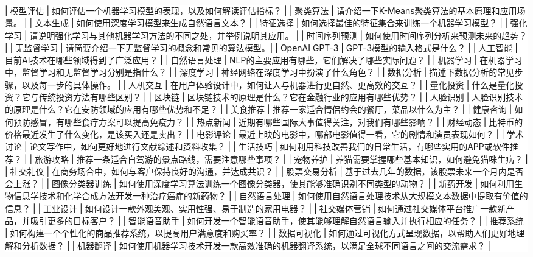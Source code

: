 | 模型评估 | 如何评估一个机器学习模型的表现，以及如何解读评估指标？ |
| 聚类算法 | 请介绍一下K-Means聚类算法的基本原理和应用场景。 |
| 文本生成 | 如何使用深度学习模型来生成自然语言文本？ |
| 特征选择 | 如何选择最佳的特征集合来训练一个机器学习模型？ |
| 强化学习 | 请说明强化学习与其他机器学习方法的不同之处，并举例说明其应用。 |
| 时间序列预测 | 如何使用时间序列分析来预测未来的趋势？ |
| 无监督学习 | 请简要介绍一下无监督学习的概念和常见的算法模型。|
| OpenAI GPT-3 | GPT-3模型的输入格式是什么？                                    |
| 人工智能     | 目前AI技术在哪些领域得到了广泛应用？                           |
| 自然语言处理 | NLP的主要应用有哪些，它们解决了哪些实际问题？                 |
| 机器学习     | 在机器学习中，监督学习和无监督学习分别是指什么？               |
| 深度学习     | 神经网络在深度学习中扮演了什么角色？                          |
| 数据分析     | 描述下数据分析的常见步骤，以及每一步的具体操作。             |
| 人机交互     | 在用户体验设计中，如何让人与机器进行更自然、更高效的交互？   |
| 量化投资     | 什么是量化投资？它与传统投资方法有哪些区别？                  |
| 区块链       | 区块链技术的原理是什么？它在金融行业的应用有哪些优势？        |
| 人脸识别     | 人脸识别技术的原理是什么？它在安防领域的应用有哪些优势和不足？ |
| 美食推荐 | 推荐一家适合情侣约会的餐厅，菜品以什么为主？ |
| 健康咨询 | 如何预防感冒，有哪些食疗方案可以提高免疫力？ |
| 热点新闻 | 近期有哪些国际大事值得关注，对我们有哪些影响？ |
| 财经动态 | 比特币的价格最近发生了什么变化，是该买入还是卖出？ |
| 电影评论 | 最近上映的电影中，哪部电影值得一看，它的剧情和演员表现如何？ |
| 学术讨论 | 论文写作中，如何更好地进行文献综述和资料收集？ |
| 生活技巧 | 如何利用科技改善我们的日常生活，有哪些实用的APP或软件推荐？ |
| 旅游攻略 | 推荐一条适合自驾游的景点路线，需要注意哪些事项？ |
| 宠物养护 | 养猫需要掌握哪些基本知识，如何避免猫咪生病？ |
| 社交礼仪 | 在商务场合中，如何与客户保持良好的沟通，并达成共识？ |
| 股票交易分析                                       | 基于过去几年的数据，该股票未来一个月内是否会上涨？                                                                       |
| 图像分类器训练                                     | 如何使用深度学习算法训练一个图像分类器，使其能够准确识别不同类型的动物？                                                |
| 新药开发                                           | 如何利用生物信息学技术和化学合成方法开发一种治疗癌症的新药物？                                                           |
| 自然语言处理                                       | 如何使用自然语言处理技术从大规模文本数据中提取有价值的信息？                                                            |
| 工业设计                                           | 如何设计一款外观美观、实用性强、易于制造的家用电器？                                                                    |
| 社交媒体营销                                       | 如何通过社交媒体平台推广一款新产品，并吸引更多的目标客户？                                                            |
| 智能语音助手                                       | 如何开发一个智能语音助手，使其能够理解自然语言输入并执行相应的任务？                                                    |
| 推荐系统                                           | 如何构建一个个性化的商品推荐系统，以提高用户满意度和购买率？                                                            |
| 数据可视化                                         | 如何通过可视化方式呈现数据，以帮助人们更好地理解和分析数据？                                                            |
| 机器翻译                                           | 如何使用机器学习技术开发一款高效准确的机器翻译系统，以满足全球不同语言之间的交流需求？                                  |